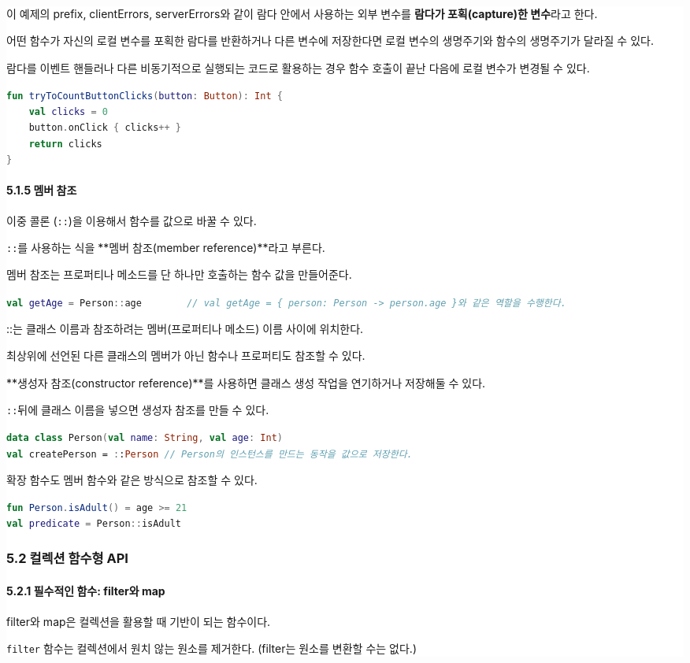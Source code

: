 이 예제의 prefix, clientErrors, serverErrors와 같이 람다 안에서 사용하는 외부 변수를 **람다가 포획(capture)한 변수**라고 한다.

어떤 함수가 자신의 로컬 변수를 포획한 람다를 반환하거나 다른 변수에 저장한다면 로컬 변수의 생명주기와 함수의 생명주기가 달라질 수 있다.



람다를 이벤트 핸들러나 다른 비동기적으로 실행되는 코드로 활용하는 경우 함수 호출이 끝난 다음에 로컬 변수가 변경될 수 있다.

```kotlin
fun tryToCountButtonClicks(button: Button): Int {
	val clicks = 0
	button.onClick { clicks++ }
	return clicks
}
```





#### 5.1.5 멤버 참조

 이중 콜론 (`::`)을 이용해서 함수를 값으로 바꿀 수 있다.

`::`를 사용하는 식을 **멤버 참조(member reference)**라고 부른다.

멤버 참조는 프로퍼티나 메소드를 단 하나만 호출하는 함수 값을 만들어준다.

```kotlin
val getAge = Person::age		// val getAge = { person: Person -> person.age }와 같은 역할을 수행한다.
```

::는 클래스 이름과 참조하려는 멤버(프로퍼티나 메소드) 이름 사이에 위치한다.

최상위에 선언된 다른 클래스의 멤버가 아닌 함수나 프로퍼티도 참조할 수 있다.



**생성자 참조(constructor reference)**를 사용하면 클래스 생성 작업을 연기하거나 저장해둘 수 있다.

`::`뒤에 클래스 이름을 넣으면 생성자 참조를 만들 수 있다.

```kotlin
data class Person(val name: String, val age: Int)
val createPerson = ::Person	// Person의 인스턴스를 만드는 동작을 값으로 저장한다.
```



확장 함수도 멤버 함수와 같은 방식으로 참조할 수 있다.

```kotlin
fun Person.isAdult() = age >= 21
val predicate = Person::isAdult
```



### 5.2 컬렉션 함수형 API

#### 5.2.1 필수적인 함수: filter와 map

filter와 map은 컬렉션을 활용할 때 기반이 되는 함수이다.

`filter` 함수는 컬렉션에서 원치 않는 원소를 제거한다. (filter는 원소를 변환할 수는 없다.)
